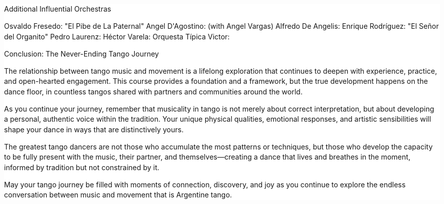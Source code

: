 Additional Influential Orchestras

Osvaldo Fresedo: "El Pibe de La Paternal"
Angel D'Agostino: (with Angel Vargas)
Alfredo De Angelis:
Enrique Rodríguez: "El Señor del Organito"
Pedro Laurenz:
Héctor Varela:
Orquesta Típica Victor:

Conclusion: The Never-Ending Tango Journey

The relationship between tango music and movement is a lifelong exploration that continues to deepen with experience, practice, and open-hearted engagement. This course provides a foundation and a framework, but the true development happens on the dance floor, in countless tangos shared with partners and communities around the world.

As you continue your journey, remember that musicality in tango is not merely about correct interpretation, but about developing a personal, authentic voice within the tradition. Your unique physical qualities, emotional responses, and artistic sensibilities will shape your dance in ways that are distinctively yours.

The greatest tango dancers are not those who accumulate the most patterns or techniques, but those who develop the capacity to be fully present with the music, their partner, and themselves—creating a dance that lives and breathes in the moment, informed by tradition but not constrained by it.

May your tango journey be filled with moments of connection, discovery, and joy as you continue to explore the endless conversation between music and movement that is Argentine tango.